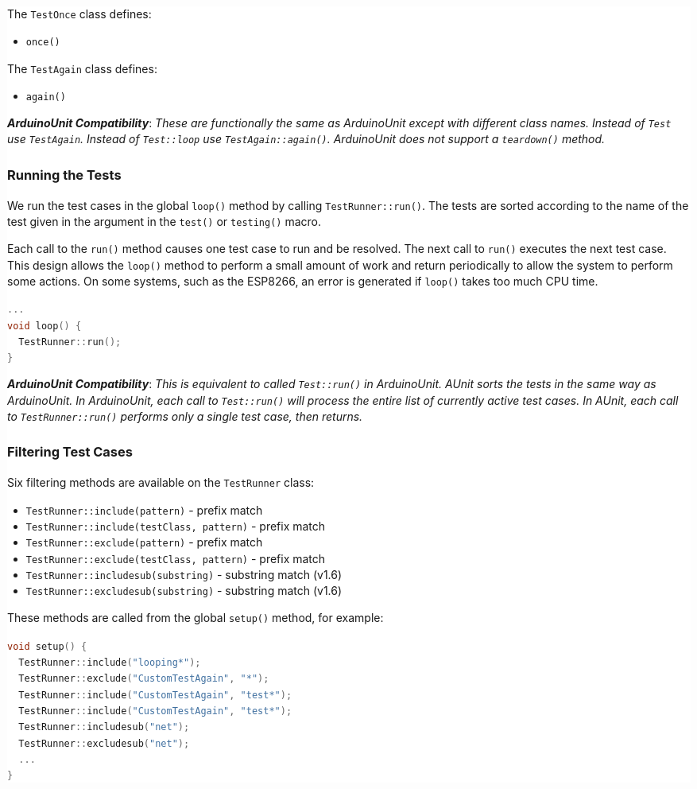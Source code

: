 The `TestOnce` class defines:
* `once()`

The `TestAgain` class defines:
* `again()`

***ArduinoUnit Compatibility***: _These are functionally the same as ArduinoUnit
except with different class names. Instead of `Test` use `TestAgain`. Instead
of `Test::loop` use `TestAgain::again()`. ArduinoUnit does not support a
`teardown()` method._

<a name="RunningTests"></a>
### Running the Tests

We run the test cases in the global `loop()` method by calling
`TestRunner::run()`. The tests are sorted according to the name of the test
given in the argument in the `test()` or `testing()` macro.

Each call to the `run()` method causes one test case to run and be resolved. The
next call to `run()` executes the next test case. This design allows the
`loop()` method to perform a small amount of work and return periodically to
allow the system to perform some actions. On some systems, such as the ESP8266,
an error is generated if `loop()` takes too much CPU time.

```C++
...
void loop() {
  TestRunner::run();
}
```

***ArduinoUnit Compatibility***: _This is equivalent to called `Test::run()` in
ArduinoUnit. AUnit sorts the tests in the same way as ArduinoUnit. In
ArduinoUnit, each call to `Test::run()` will process the entire list of
currently active test cases. In AUnit, each call to `TestRunner::run()` performs
only a single test case, then returns._

<a name="FilteringTestCases"></a>
### Filtering Test Cases

Six filtering methods are available on the `TestRunner` class:
* `TestRunner::include(pattern)` - prefix match
* `TestRunner::include(testClass, pattern)` - prefix match
* `TestRunner::exclude(pattern)` - prefix match
* `TestRunner::exclude(testClass, pattern)` - prefix match
* `TestRunner::includesub(substring)` - substring match (v1.6)
* `TestRunner::excludesub(substring)` - substring match (v1.6)

These methods are called from the global `setup()` method, for example:

```C++
void setup() {
  TestRunner::include("looping*");
  TestRunner::exclude("CustomTestAgain", "*");
  TestRunner::include("CustomTestAgain", "test*");
  TestRunner::include("CustomTestAgain", "test*");
  TestRunner::includesub("net");
  TestRunner::excludesub("net");
  ...
}
```
